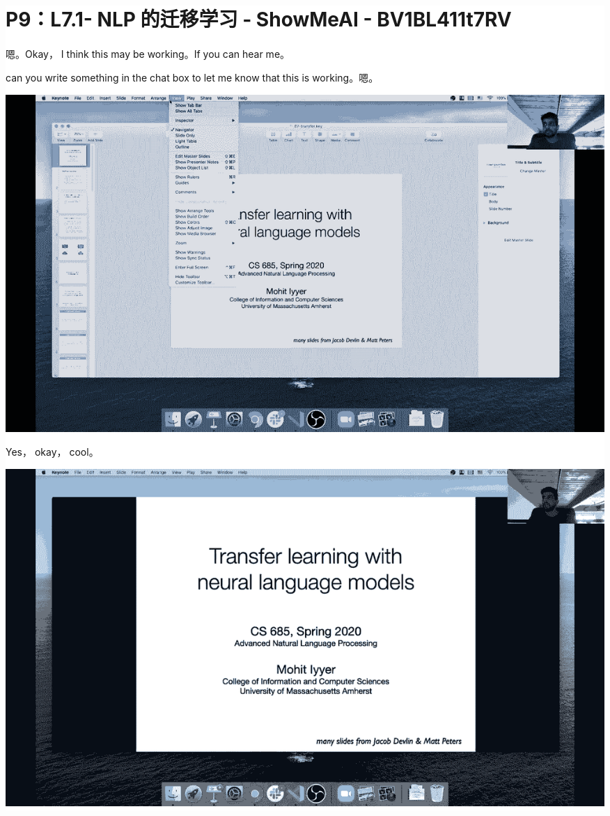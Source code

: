 # P9：L7.1- NLP 的迁移学习 - ShowMeAI - BV1BL411t7RV

嗯。Okay， I think this may be working。If you can hear me。

 can you write something in the chat box to let me know that this is working。嗯。



![](img/f1591e808e9bc70bdffc1770f073cdfc_1.png)

Yes， okay， cool。

![](img/f1591e808e9bc70bdffc1770f073cdfc_3.png)
